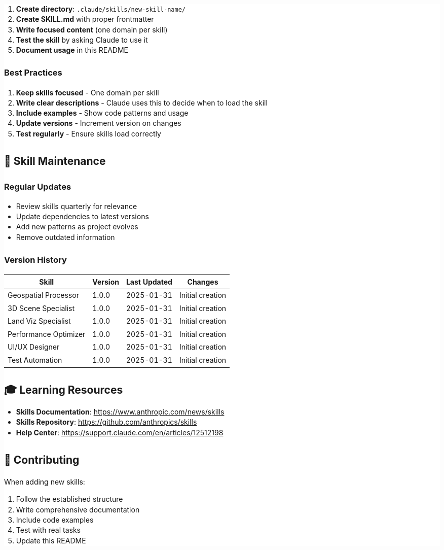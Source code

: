 1. **Create directory**: `.claude/skills/new-skill-name/`
2. **Create SKILL.md** with proper frontmatter
3. **Write focused content** (one domain per skill)
4. **Test the skill** by asking Claude to use it
5. **Document usage** in this README

### Best Practices

1. **Keep skills focused** - One domain per skill
2. **Write clear descriptions** - Claude uses this to decide when to load the skill
3. **Include examples** - Show code patterns and usage
4. **Update versions** - Increment version on changes
5. **Test regularly** - Ensure skills load correctly

## 📝 Skill Maintenance

### Regular Updates

- Review skills quarterly for relevance
- Update dependencies to latest versions
- Add new patterns as project evolves
- Remove outdated information

### Version History

| Skill | Version | Last Updated | Changes |
|-------|---------|--------------|---------|
| Geospatial Processor | 1.0.0 | 2025-01-31 | Initial creation |
| 3D Scene Specialist | 1.0.0 | 2025-01-31 | Initial creation |
| Land Viz Specialist | 1.0.0 | 2025-01-31 | Initial creation |
| Performance Optimizer | 1.0.0 | 2025-01-31 | Initial creation |
| UI/UX Designer | 1.0.0 | 2025-01-31 | Initial creation |
| Test Automation | 1.0.0 | 2025-01-31 | Initial creation |

## 🎓 Learning Resources

- **Skills Documentation**: https://www.anthropic.com/news/skills
- **Skills Repository**: https://github.com/anthropics/skills
- **Help Center**: https://support.claude.com/en/articles/12512198

## 🤝 Contributing

When adding new skills:

1. Follow the established structure
2. Write comprehensive documentation
3. Include code examples
4. Test with real tasks
5. Update this README
